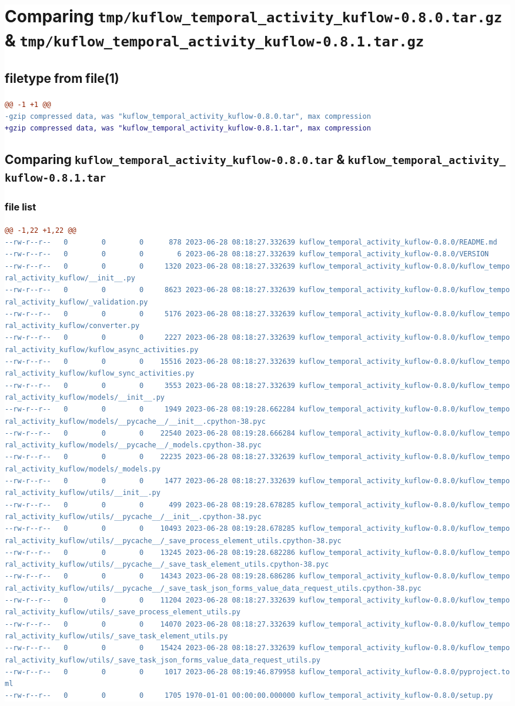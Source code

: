 # Comparing `tmp/kuflow_temporal_activity_kuflow-0.8.0.tar.gz` & `tmp/kuflow_temporal_activity_kuflow-0.8.1.tar.gz`

## filetype from file(1)

```diff
@@ -1 +1 @@
-gzip compressed data, was "kuflow_temporal_activity_kuflow-0.8.0.tar", max compression
+gzip compressed data, was "kuflow_temporal_activity_kuflow-0.8.1.tar", max compression
```

## Comparing `kuflow_temporal_activity_kuflow-0.8.0.tar` & `kuflow_temporal_activity_kuflow-0.8.1.tar`

### file list

```diff
@@ -1,22 +1,22 @@
--rw-r--r--   0        0        0      878 2023-06-28 08:18:27.332639 kuflow_temporal_activity_kuflow-0.8.0/README.md
--rw-r--r--   0        0        0        6 2023-06-28 08:18:27.332639 kuflow_temporal_activity_kuflow-0.8.0/VERSION
--rw-r--r--   0        0        0     1320 2023-06-28 08:18:27.332639 kuflow_temporal_activity_kuflow-0.8.0/kuflow_temporal_activity_kuflow/__init__.py
--rw-r--r--   0        0        0     8623 2023-06-28 08:18:27.332639 kuflow_temporal_activity_kuflow-0.8.0/kuflow_temporal_activity_kuflow/_validation.py
--rw-r--r--   0        0        0     5176 2023-06-28 08:18:27.332639 kuflow_temporal_activity_kuflow-0.8.0/kuflow_temporal_activity_kuflow/converter.py
--rw-r--r--   0        0        0     2227 2023-06-28 08:18:27.332639 kuflow_temporal_activity_kuflow-0.8.0/kuflow_temporal_activity_kuflow/kuflow_async_activities.py
--rw-r--r--   0        0        0    15516 2023-06-28 08:18:27.332639 kuflow_temporal_activity_kuflow-0.8.0/kuflow_temporal_activity_kuflow/kuflow_sync_activities.py
--rw-r--r--   0        0        0     3553 2023-06-28 08:18:27.332639 kuflow_temporal_activity_kuflow-0.8.0/kuflow_temporal_activity_kuflow/models/__init__.py
--rw-r--r--   0        0        0     1949 2023-06-28 08:19:28.662284 kuflow_temporal_activity_kuflow-0.8.0/kuflow_temporal_activity_kuflow/models/__pycache__/__init__.cpython-38.pyc
--rw-r--r--   0        0        0    22540 2023-06-28 08:19:28.666284 kuflow_temporal_activity_kuflow-0.8.0/kuflow_temporal_activity_kuflow/models/__pycache__/_models.cpython-38.pyc
--rw-r--r--   0        0        0    22235 2023-06-28 08:18:27.332639 kuflow_temporal_activity_kuflow-0.8.0/kuflow_temporal_activity_kuflow/models/_models.py
--rw-r--r--   0        0        0     1477 2023-06-28 08:18:27.332639 kuflow_temporal_activity_kuflow-0.8.0/kuflow_temporal_activity_kuflow/utils/__init__.py
--rw-r--r--   0        0        0      499 2023-06-28 08:19:28.678285 kuflow_temporal_activity_kuflow-0.8.0/kuflow_temporal_activity_kuflow/utils/__pycache__/__init__.cpython-38.pyc
--rw-r--r--   0        0        0    10493 2023-06-28 08:19:28.678285 kuflow_temporal_activity_kuflow-0.8.0/kuflow_temporal_activity_kuflow/utils/__pycache__/_save_process_element_utils.cpython-38.pyc
--rw-r--r--   0        0        0    13245 2023-06-28 08:19:28.682286 kuflow_temporal_activity_kuflow-0.8.0/kuflow_temporal_activity_kuflow/utils/__pycache__/_save_task_element_utils.cpython-38.pyc
--rw-r--r--   0        0        0    14343 2023-06-28 08:19:28.686286 kuflow_temporal_activity_kuflow-0.8.0/kuflow_temporal_activity_kuflow/utils/__pycache__/_save_task_json_forms_value_data_request_utils.cpython-38.pyc
--rw-r--r--   0        0        0    11204 2023-06-28 08:18:27.332639 kuflow_temporal_activity_kuflow-0.8.0/kuflow_temporal_activity_kuflow/utils/_save_process_element_utils.py
--rw-r--r--   0        0        0    14070 2023-06-28 08:18:27.332639 kuflow_temporal_activity_kuflow-0.8.0/kuflow_temporal_activity_kuflow/utils/_save_task_element_utils.py
--rw-r--r--   0        0        0    15424 2023-06-28 08:18:27.332639 kuflow_temporal_activity_kuflow-0.8.0/kuflow_temporal_activity_kuflow/utils/_save_task_json_forms_value_data_request_utils.py
--rw-r--r--   0        0        0     1017 2023-06-28 08:19:46.879958 kuflow_temporal_activity_kuflow-0.8.0/pyproject.toml
--rw-r--r--   0        0        0     1705 1970-01-01 00:00:00.000000 kuflow_temporal_activity_kuflow-0.8.0/setup.py
```